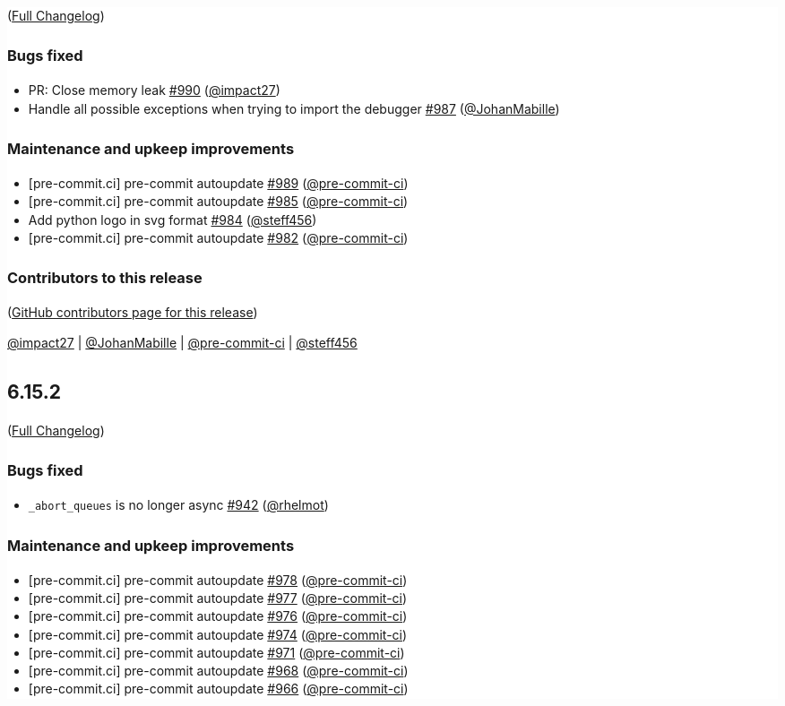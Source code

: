 ([Full Changelog](https://github.com/ipython/ipykernel/compare/v6.15.2...861b1242a7601f1608707ed8bbfb6e801914cb4a))

### Bugs fixed

- PR: Close memory leak [#990](https://github.com/ipython/ipykernel/pull/990) ([@impact27](https://github.com/impact27))
- Handle all possible exceptions when trying to import the debugger [#987](https://github.com/ipython/ipykernel/pull/987) ([@JohanMabille](https://github.com/JohanMabille))

### Maintenance and upkeep improvements

- \[pre-commit.ci\] pre-commit autoupdate [#989](https://github.com/ipython/ipykernel/pull/989) ([@pre-commit-ci](https://github.com/pre-commit-ci))
- \[pre-commit.ci\] pre-commit autoupdate [#985](https://github.com/ipython/ipykernel/pull/985) ([@pre-commit-ci](https://github.com/pre-commit-ci))
- Add python logo in svg format [#984](https://github.com/ipython/ipykernel/pull/984) ([@steff456](https://github.com/steff456))
- \[pre-commit.ci\] pre-commit autoupdate [#982](https://github.com/ipython/ipykernel/pull/982) ([@pre-commit-ci](https://github.com/pre-commit-ci))

### Contributors to this release

([GitHub contributors page for this release](https://github.com/ipython/ipykernel/graphs/contributors?from=2022-08-29&to=2022-09-13&type=c))

[@impact27](https://github.com/search?q=repo%3Aipython%2Fipykernel+involves%3Aimpact27+updated%3A2022-08-29..2022-09-13&type=Issues) | [@JohanMabille](https://github.com/search?q=repo%3Aipython%2Fipykernel+involves%3AJohanMabille+updated%3A2022-08-29..2022-09-13&type=Issues) | [@pre-commit-ci](https://github.com/search?q=repo%3Aipython%2Fipykernel+involves%3Apre-commit-ci+updated%3A2022-08-29..2022-09-13&type=Issues) | [@steff456](https://github.com/search?q=repo%3Aipython%2Fipykernel+involves%3Asteff456+updated%3A2022-08-29..2022-09-13&type=Issues)

## 6.15.2

([Full Changelog](https://github.com/ipython/ipykernel/compare/v6.15.1...724753a185b0954f0e662c226b86dc8146c62bcb))

### Bugs fixed

- `_abort_queues` is no longer async [#942](https://github.com/ipython/ipykernel/pull/942) ([@rhelmot](https://github.com/rhelmot))

### Maintenance and upkeep improvements

- \[pre-commit.ci\] pre-commit autoupdate [#978](https://github.com/ipython/ipykernel/pull/978) ([@pre-commit-ci](https://github.com/pre-commit-ci))
- \[pre-commit.ci\] pre-commit autoupdate [#977](https://github.com/ipython/ipykernel/pull/977) ([@pre-commit-ci](https://github.com/pre-commit-ci))
- \[pre-commit.ci\] pre-commit autoupdate [#976](https://github.com/ipython/ipykernel/pull/976) ([@pre-commit-ci](https://github.com/pre-commit-ci))
- \[pre-commit.ci\] pre-commit autoupdate [#974](https://github.com/ipython/ipykernel/pull/974) ([@pre-commit-ci](https://github.com/pre-commit-ci))
- \[pre-commit.ci\] pre-commit autoupdate [#971](https://github.com/ipython/ipykernel/pull/971) ([@pre-commit-ci](https://github.com/pre-commit-ci))
- \[pre-commit.ci\] pre-commit autoupdate [#968](https://github.com/ipython/ipykernel/pull/968) ([@pre-commit-ci](https://github.com/pre-commit-ci))
- \[pre-commit.ci\] pre-commit autoupdate [#966](https://github.com/ipython/ipykernel/pull/966) ([@pre-commit-ci](https://github.com/pre-commit-ci))
